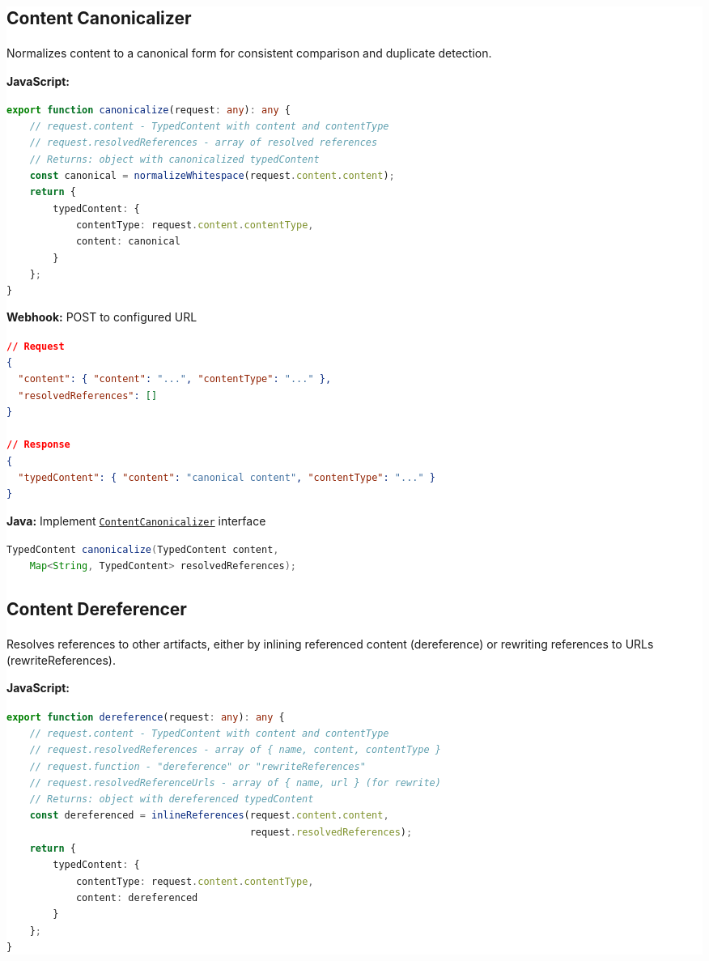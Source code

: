 ## Content Canonicalizer

Normalizes content to a canonical form for consistent comparison and duplicate detection.

**JavaScript:**
```typescript
export function canonicalize(request: any): any {
    // request.content - TypedContent with content and contentType
    // request.resolvedReferences - array of resolved references
    // Returns: object with canonicalized typedContent
    const canonical = normalizeWhitespace(request.content.content);
    return {
        typedContent: {
            contentType: request.content.contentType,
            content: canonical
        }
    };
}
```

**Webhook:** POST to configured URL
```json
// Request
{
  "content": { "content": "...", "contentType": "..." },
  "resolvedReferences": []
}

// Response
{
  "typedContent": { "content": "canonical content", "contentType": "..." }
}
```

**Java:** Implement [`ContentCanonicalizer`](https://github.com/Apicurio/apicurio-registry/blob/main/schema-util/common/src/main/java/io/apicurio/registry/content/canon/ContentCanonicalizer.java) interface
```java
TypedContent canonicalize(TypedContent content,
    Map<String, TypedContent> resolvedReferences);
```

## Content Dereferencer

Resolves references to other artifacts, either by inlining referenced content (dereference) or rewriting
references to URLs (rewriteReferences).

**JavaScript:**
```typescript
export function dereference(request: any): any {
    // request.content - TypedContent with content and contentType
    // request.resolvedReferences - array of { name, content, contentType }
    // request.function - "dereference" or "rewriteReferences"
    // request.resolvedReferenceUrls - array of { name, url } (for rewrite)
    // Returns: object with dereferenced typedContent
    const dereferenced = inlineReferences(request.content.content,
                                          request.resolvedReferences);
    return {
        typedContent: {
            contentType: request.content.contentType,
            content: dereferenced
        }
    };
}

```